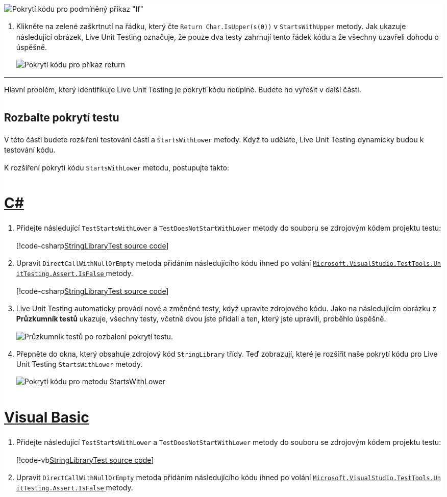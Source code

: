    ![Pokrytí kódu pro podmíněný příkaz "If"](media/lut-start/code-coverage-vb1.png)

1. Klikněte na zelené zaškrtnutí na řádku, který čte `Return Char.IsUpper(s(0))` v `StartsWithUpper` metody. Jak ukazuje následující obrázek, Live Unit Testing označuje, že pouze dva testy zahrnují tento řádek kódu a že všechny uzavřeli dohodu o úspěšně.

   ![Pokrytí kódu pro příkaz return](media/lut-start/code-coverage-vb2.png)

---

Hlavní problém, který identifikuje Live Unit Testing je pokrytí kódu neúplné. Budete ho vyřešit v další části.

## <a name="expand-test-coverage"></a>Rozbalte pokrytí testu

V této části budete rozšíření testování částí a `StartsWithLower` metody. Když to uděláte, Live Unit Testing dynamicky budou k testování kódu.

K rozšíření pokrytí kódu `StartsWithLower` metodu, postupujte takto:

# <a name="ctabcsharp"></a>[C#](#tab/csharp)

1. Přidejte následující `TestStartsWithLower` a `TestDoesNotStartWithLower` metody do souboru se zdrojovým kódem projektu testu:

    [!code-csharp[StringLibraryTest source code](samples/snippets/csharp/lut-start/unittest2.cs#1)]

1. Upravit `DirectCallWithNullOrEmpty` metoda přidáním následujícího kódu ihned po volání [ `Microsoft.VisualStudio.TestTools.UnitTesting.Assert.IsFalse` ](/dotnet/api/microsoft.visualstudio.testtools.unittesting.assert.isfalse) metody.

    [!code-csharp[StringLibraryTest source code](samples/snippets/csharp/lut-start/unittest2.cs#2)]

1. Live Unit Testing automaticky provádí nové a změněné testy, když upravíte zdrojového kódu. Jako na následujícím obrázku z **Průzkumník testů** ukazuje, všechny testy, včetně dvou jste přidali a ten, který jste upravili, proběhlo úspěšně.

   ![Průzkumník testů po rozbalení pokrytí testu.](media/lut-start/test-dynamic.png)

1. Přepněte do okna, který obsahuje zdrojový kód `StringLibrary` třídy. Teď zobrazují, které je rozšířit naše pokrytí kódu pro Live Unit Testing `StartsWithLower` metody.

    ![Pokrytí kódu pro metodu StartsWithLower](media/lut-start/lut-extended-cs.png)

# <a name="visual-basictabvb"></a>[Visual Basic](#tab/vb)

1. Přidejte následující `TestStartsWithLower` a `TestDoesNotStartWithLower` metody do souboru se zdrojovým kódem projektu testu:

    [!code-vb[StringLibraryTest source code](samples/snippets/visual-basic/lut-start/unittest2.vb#1)]

1. Upravit `DirectCallWithNullOrEmpty` metoda přidáním následujícího kódu ihned po volání [ `Microsoft.VisualStudio.TestTools.UnitTesting.Assert.IsFalse` ](/dotnet/api/microsoft.visualstudio.testtools.unittesting.assert.isfalse) metody.
